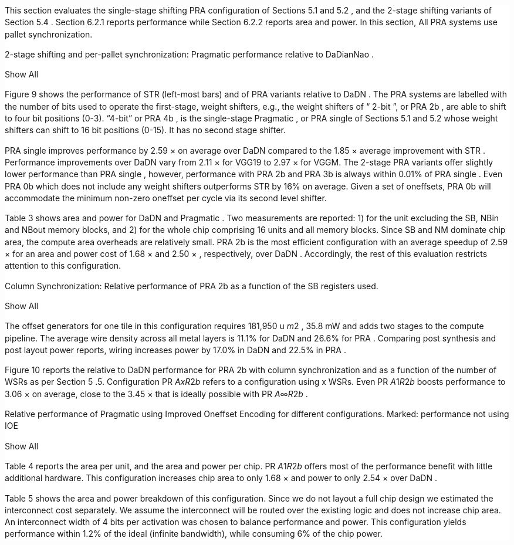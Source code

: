 This section evaluates the single-stage shifting PRA configuration of Sections 5.1 and 5.2 , and the 2-stage shifting variants of Section 5.4 . Section 6.2.1 reports performance while Section 6.2.2 reports area and power. In this section, All PRA systems use pallet synchronization.

2-stage shifting and per-pallet synchronization: Pragmatic performance relative to DaDianNao .

Show All



Figure 9 shows the performance of STR (left-most bars) and of PRA variants relative to DaDN . The PRA systems are labelled with the number of bits used to operate the first-stage, weight shifters, e.g., the weight shifters of “ 2-bit ”, or PRA 2b , are able to shift to four bit positions (0-3). “4-bit” or PRA 4b , is the single-stage Pragmatic , or PRA single of Sections 5.1 and 5.2 whose weight shifters can shift to 16 bit positions (0-15). It has no second stage shifter.

PRA single improves performance by 2.59 $×$ on average over DaDN compared to the 1.85 $×$ average improvement with STR . Performance improvements over DaDN vary from 2.11 $×$ for VGG19 to 2.97 $×$ for VGGM. The 2-stage PRA variants offer slightly lower performance than PRA single , however, performance with PRA 2b and PRA 3b is always within 0.01% of PRA single . Even PRA 0b which does not include any weight shifters outperforms STR by 16% on average. Given a set of oneffsets, PRA 0b will accommodate the minimum non-zero oneffset per cycle via its second level shifter.

Table 3 shows area and power for DaDN and Pragmatic . Two measurements are reported: 1) for the unit excluding the SB, NBin and NBout memory blocks, and 2) for the whole chip comprising 16 units and all memory blocks. Since SB and NM dominate chip area, the compute area overheads are relatively small. PRA 2b is the most efficient configuration with an average speedup of 2.59 $×$ for an area and power cost of 1.68 $×$ and 2.50 $×$ , respectively, over DaDN . Accordingly, the rest of this evaluation restricts attention to this configuration.

Column Synchronization: Relative performance of PRA 2b as a function of the SB registers used.

Show All



The offset generators for one tile in this configuration requires 181,950 u $m2$ , 35.8 mW and adds two stages to the compute pipeline. The average wire density across all metal layers is 11.1% for DaDN and 26.6% for PRA . Comparing post synthesis and post layout power reports, wiring increases power by 17.0% in DaDN and 22.5% in PRA .

Figure 10 reports the relative to DaDN performance for PRA 2b with column synchronization and as a function of the number of WSRs as per Section 5 .5. Configuration PR $AxR2b$ refers to a configuration using x WSRs. Even PR $A1R2b$ boosts performance to 3.06 $×$ on average, close to the 3.45 $×$ that is ideally possible with PR $A∞R2b$ .

Relative performance of Pragmatic using Improved Oneffset Encoding for different configurations. Marked: performance not using IOE

Show All



Table 4 reports the area per unit, and the area and power per chip. PR $A1R2b$ offers most of the performance benefit with little additional hardware. This configuration increases chip area to only 1.68 $×$ and power to only 2.54 $×$ over DaDN .

Table 5 shows the area and power breakdown of this configuration. Since we do not layout a full chip design we estimated the interconnect cost separately. We assume the interconnect will be routed over the existing logic and does not increase chip area. An interconnect width of 4 bits per activation was chosen to balance performance and power. This configuration yields performance within 1.2% of the ideal (infinite bandwidth), while consuming 6% of the chip power.
